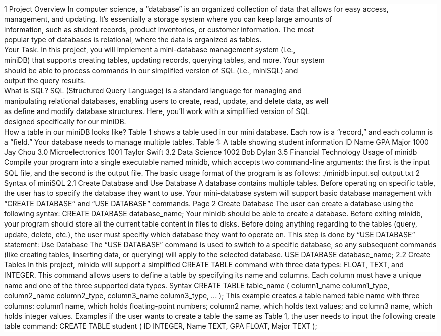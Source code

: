 1 Project Overview
In computer science, a “database” is an organized collection of data that allows for easy access,  
management, and updating. It’s essentially a storage system where you can keep large amounts of  
information, such as student records, product inventories, or customer information. The most  
popular type of databases is relational, where the data is organized as tables.  
Your Task. In this project, you will implement a mini-database management system (i.e.,  
miniDB) that supports creating tables, updating records, querying tables, and more. Your system  
should be able to process commands in our simplified version of SQL (i.e., miniSQL) and  
output the query results.  
What is SQL? SQL (Structured Query Language) is a standard language for managing and  
manipulating relational databases, enabling users to create, read, update, and delete data, as well  
as define and modify database structures. Here, you’ll work with a simplified version of SQL    
designed specifically for our miniDB.  
How a table in our miniDB looks like? Table 1 shows a table used in our mini database.
Each row is a “record,” and each column is a “field.” Your database needs to manage multiple
tables.
Table 1: A table showing student information
ID Name GPA Major
1000 Jay Chou 3.0 Microelectronics
1001 Taylor Swift 3.2 Data Science
1002 Bob Dylan 3.5 Financial Technology
Usage of minidb Compile your program into a single executable named minidb, which accepts
two command-line arguments: the first is the input SQL file, and the second is the output file.
The basic usage format of the program is as follows:
./minidb input.sql output.txt
2 Syntax of miniSQL
2.1 Create Database and Use Database
A database contains multiple tables. Before operating on specific table, the user has to specify
the database they want to use.
Your mini-database system will support basic database management with “CREATE
DATABASE” and “USE DATABASE” commands.
Page 2
Create Database The user can create a database using the following syntax:
CREATE DATABASE database_name;
Your minidb should be able to create a database. Before exiting minidb, your program should
store all the current table content in files to disks.
Before doing anything regarding to the tables (query, update, delete, etc.), the user must specifiy
which database they want to operate on. This step is done by “USE DATABASE” statement:
Use Database The “USE DATABASE” command is used to switch to a specific database, so
any subsequent commands (like creating tables, inserting data, or querying) will apply to the
selected database.
USE DATABASE database_name;
2.2 Create Tables
In this project, minidb will support a simplified CREATE TABLE command with three data types:
FLOAT, TEXT, and INTEGER. This command allows users to define a table by specifying its name
and columns. Each column must have a unique name and one of the three supported data types.
Syntax
CREATE TABLE table_name (
column1_name column1_type,
column2_name column2_type,
column3_name column3_type,
...
);
This example creates a table named table name with three columns: column1 name, which holds
floating-point numbers; column2 name, which holds text values; and column3 name, which holds
integer values.
Examples if the user wants to create a table the same as Table 1, the user needs to input the
following create table command:
CREATE TABLE student (
ID INTEGER,
Name TEXT,
GPA FLOAT,
Major TEXT
);
